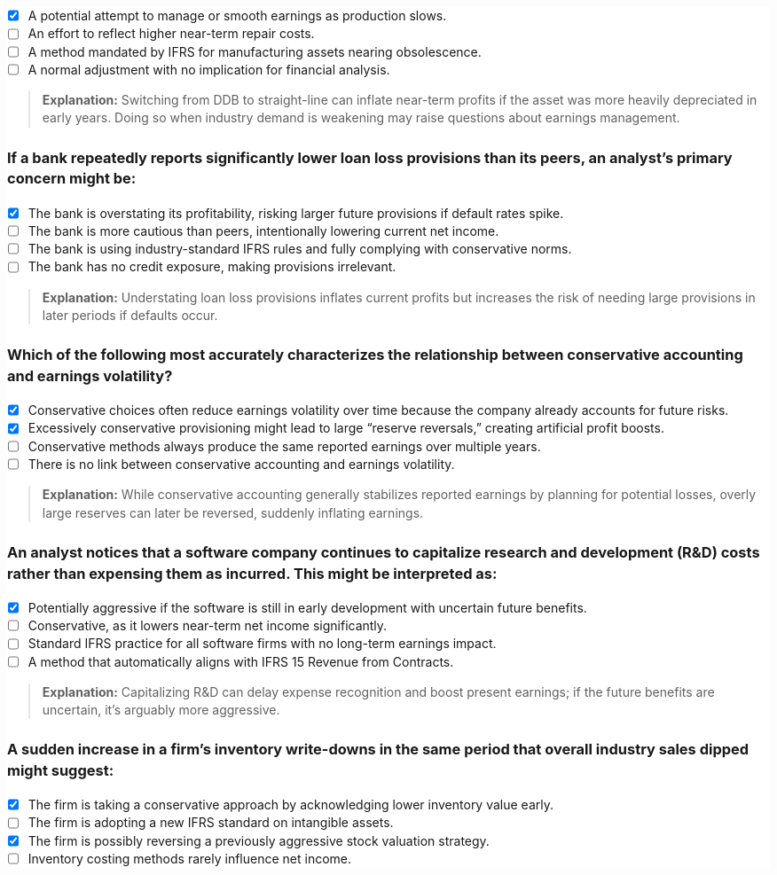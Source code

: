 - [x] A potential attempt to manage or smooth earnings as production slows.
- [ ] An effort to reflect higher near-term repair costs.
- [ ] A method mandated by IFRS for manufacturing assets nearing obsolescence.
- [ ] A normal adjustment with no implication for financial analysis.

> **Explanation:** Switching from DDB to straight-line can inflate near-term profits if the asset was more heavily depreciated in early years. Doing so when industry demand is weakening may raise questions about earnings management.

### If a bank repeatedly reports significantly lower loan loss provisions than its peers, an analyst’s primary concern might be:

- [x] The bank is overstating its profitability, risking larger future provisions if default rates spike.
- [ ] The bank is more cautious than peers, intentionally lowering current net income.
- [ ] The bank is using industry-standard IFRS rules and fully complying with conservative norms.
- [ ] The bank has no credit exposure, making provisions irrelevant.

> **Explanation:** Understating loan loss provisions inflates current profits but increases the risk of needing large provisions in later periods if defaults occur.

### Which of the following most accurately characterizes the relationship between conservative accounting and earnings volatility?

- [x] Conservative choices often reduce earnings volatility over time because the company already accounts for future risks.
- [x] Excessively conservative provisioning might lead to large “reserve reversals,” creating artificial profit boosts.
- [ ] Conservative methods always produce the same reported earnings over multiple years.
- [ ] There is no link between conservative accounting and earnings volatility.

> **Explanation:** While conservative accounting generally stabilizes reported earnings by planning for potential losses, overly large reserves can later be reversed, suddenly inflating earnings.

### An analyst notices that a software company continues to capitalize research and development (R&D) costs rather than expensing them as incurred. This might be interpreted as:

- [x] Potentially aggressive if the software is still in early development with uncertain future benefits.
- [ ] Conservative, as it lowers near-term net income significantly.
- [ ] Standard IFRS practice for all software firms with no long-term earnings impact.
- [ ] A method that automatically aligns with IFRS 15 Revenue from Contracts.

> **Explanation:** Capitalizing R&D can delay expense recognition and boost present earnings; if the future benefits are uncertain, it’s arguably more aggressive.

### A sudden increase in a firm’s inventory write-downs in the same period that overall industry sales dipped might suggest:

- [x] The firm is taking a conservative approach by acknowledging lower inventory value early.
- [ ] The firm is adopting a new IFRS standard on intangible assets.
- [x] The firm is possibly reversing a previously aggressive stock valuation strategy.
- [ ] Inventory costing methods rarely influence net income.
